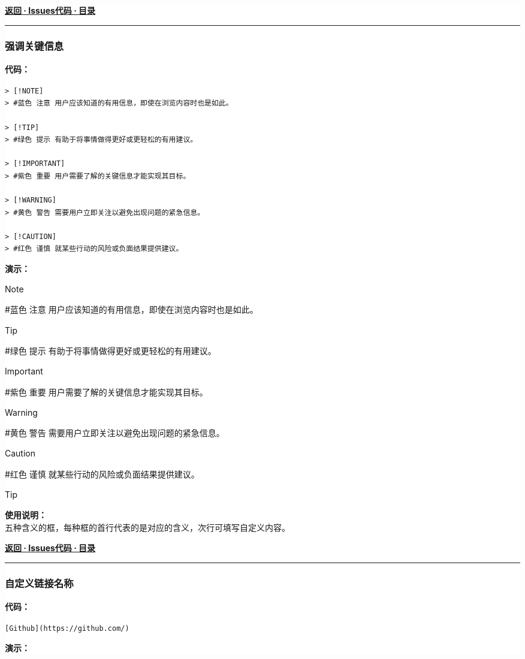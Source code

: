 **<a href="#user-content-博客代码">返回 · Issues代码 · 目录</a>**

---

<h3 id="user-content-强调关键信息">强调关键信息</h3>

**代码：**

```
> [!NOTE]
> #蓝色 注意 用户应该知道的有用信息，即使在浏览内容时也是如此。

> [!TIP]
> #绿色 提示 有助于将事情做得更好或更轻松的有用建议。

> [!IMPORTANT]
> #紫色 重要 用户需要了解的关键信息才能实现其目标。

> [!WARNING]
> #黄色 警告 需要用户立即关注以避免出现问题的紧急信息。

> [!CAUTION]
> #红色 谨慎 就某些行动的风险或负面结果提供建议。
```

**演示：**

> [!NOTE]
> #蓝色 注意 用户应该知道的有用信息，即使在浏览内容时也是如此。

> [!TIP]
> #绿色 提示 有助于将事情做得更好或更轻松的有用建议。

> [!IMPORTANT]
> #紫色 重要 用户需要了解的关键信息才能实现其目标。

> [!WARNING]
> #黄色 警告 需要用户立即关注以避免出现问题的紧急信息。

> [!CAUTION]
> #红色 谨慎 就某些行动的风险或负面结果提供建议。

> [!TIP]
> **使用说明：**<br>
> 五种含义的框，每种框的首行代表的是对应的含义，次行可填写自定义内容。

**<a href="#user-content-博客代码">返回 · Issues代码 · 目录</a>**

---

<h3 id="user-content-自定义链接名称">自定义链接名称</h3>

**代码：**

```
[Github](https://github.com/)
```

**演示：**
